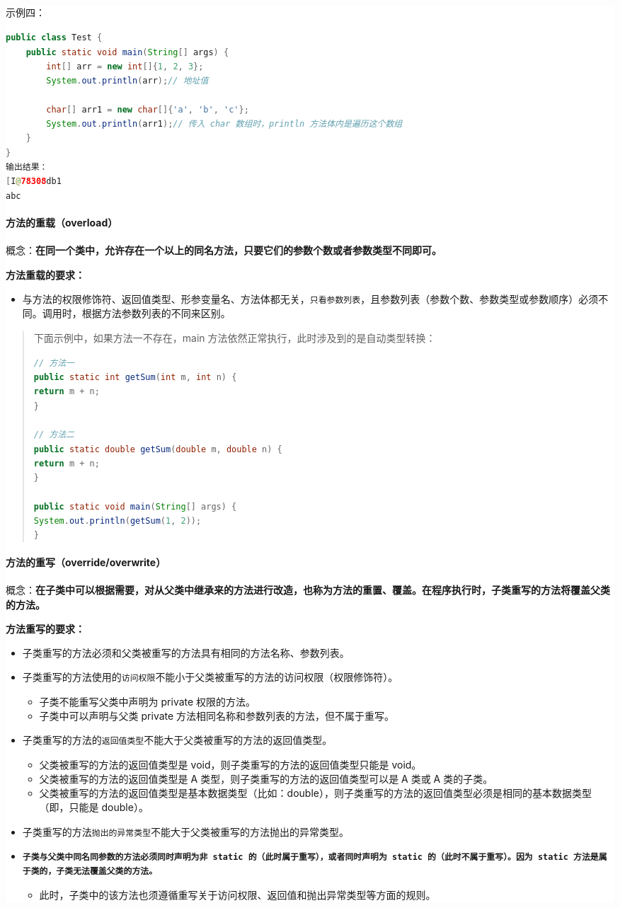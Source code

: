 示例四：

```java
public class Test {
    public static void main(String[] args) {
        int[] arr = new int[]{1, 2, 3};
        System.out.println(arr);// 地址值

        char[] arr1 = new char[]{'a', 'b', 'c'};
        System.out.println(arr1);// 传入 char 数组时，println 方法体内是遍历这个数组
    }
}
输出结果：
[I@78308db1
abc
```

#### 方法的重载（overload）

概念：**在同一个类中，允许存在一个以上的同名方法，只要它们的参数个数或者参数类型不同即可。**

**方法重载的要求：**

- 与方法的权限修饰符、返回值类型、形参变量名、方法体都无关，`只看参数列表`，且参数列表（参数个数、参数类型或参数顺序）必须不同。调用时，根据方法参数列表的不同来区别。

>下面示例中，如果方法一不存在，main 方法依然正常执行，此时涉及到的是自动类型转换：
>
>```java
>// 方法一
>public static int getSum(int m, int n) {
>return m + n;
>}
>
>// 方法二
>public static double getSum(double m, double n) {
>return m + n;
>}
>
>public static void main(String[] args) {
>System.out.println(getSum(1, 2));
>}
>```

#### 方法的重写（override/overwrite）

概念：**在子类中可以根据需要，对从父类中继承来的方法进行改造，也称为方法的重置、覆盖。在程序执行时，子类重写的方法将覆盖父类的方法。**

**方法重写的要求：**

- 子类重写的方法必须和父类被重写的方法具有相同的方法名称、参数列表。
- 子类重写的方法使用的`访问权限`不能小于父类被重写的方法的访问权限（权限修饰符）。
  - 子类不能重写父类中声明为 private 权限的方法。
  - 子类中可以声明与父类 private 方法相同名称和参数列表的方法，但不属于重写。
- 子类重写的方法的`返回值类型`不能大于父类被重写的方法的返回值类型。

  - 父类被重写的方法的返回值类型是 void，则子类重写的方法的返回值类型只能是 void。
  - 父类被重写的方法的返回值类型是 A 类型，则子类重写的方法的返回值类型可以是 A 类或 A 类的子类。
  - 父类被重写的方法的返回值类型是基本数据类型（比如：double），则子类重写的方法的返回值类型必须是相同的基本数据类型（即，只能是 double）。
- 子类重写的方法`抛出的异常类型`不能大于父类被重写的方法抛出的异常类型。
- **`子类与父类中同名同参数的方法必须同时声明为非 static 的（此时属于重写），或者同时声明为 static 的（此时不属于重写）。因为 static 方法是属于类的，子类无法覆盖父类的方法。`**
  - 此时，子类中的该方法也须遵循重写关于访问权限、返回值和抛出异常类型等方面的规则。
